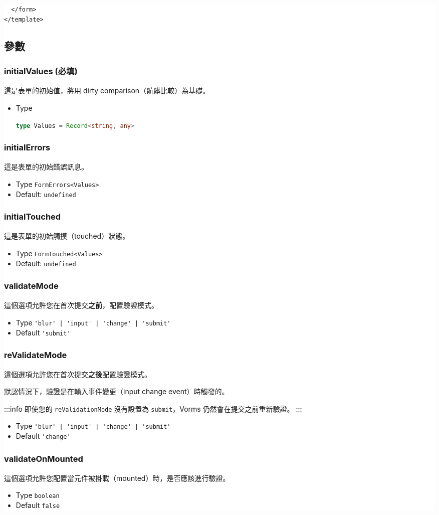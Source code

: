 ```vue
  </form>
</template>
```

## 參數

### initialValues (必填)

這是表單的初始值，將用 dirty comparison（骯髒比較）為基礎。

- Type

  ```ts
  type Values = Record<string, any>
  ```

### initialErrors

這是表單的初始錯誤訊息。

- Type `FormErrors<Values>`
- Default: `undefined`

### initialTouched

這是表單的初始觸摸（touched）狀態。

- Type `FormTouched<Values>`
- Default: `undefined`

### validateMode

這個選項允許您在首次提交**之前**，配置驗證模式。

- Type `'blur' | 'input' | 'change' | 'submit'`
- Default `'submit'`

### reValidateMode

這個選項允許您在首次提交**之後**配置驗證模式。

默認情況下，驗證是在輸入事件變更（input change event）時觸發的。

:::info
即使您的 `reValidationMode` 沒有設置為 `submit`，Vorms 仍然會在提交之前重新驗證。
:::

- Type `'blur' | 'input' | 'change' | 'submit'`
- Default `'change'`

### validateOnMounted

這個選項允許您配置當元件被掛載（mounted）時，是否應該進行驗證。

- Type `boolean`
- Default `false`
